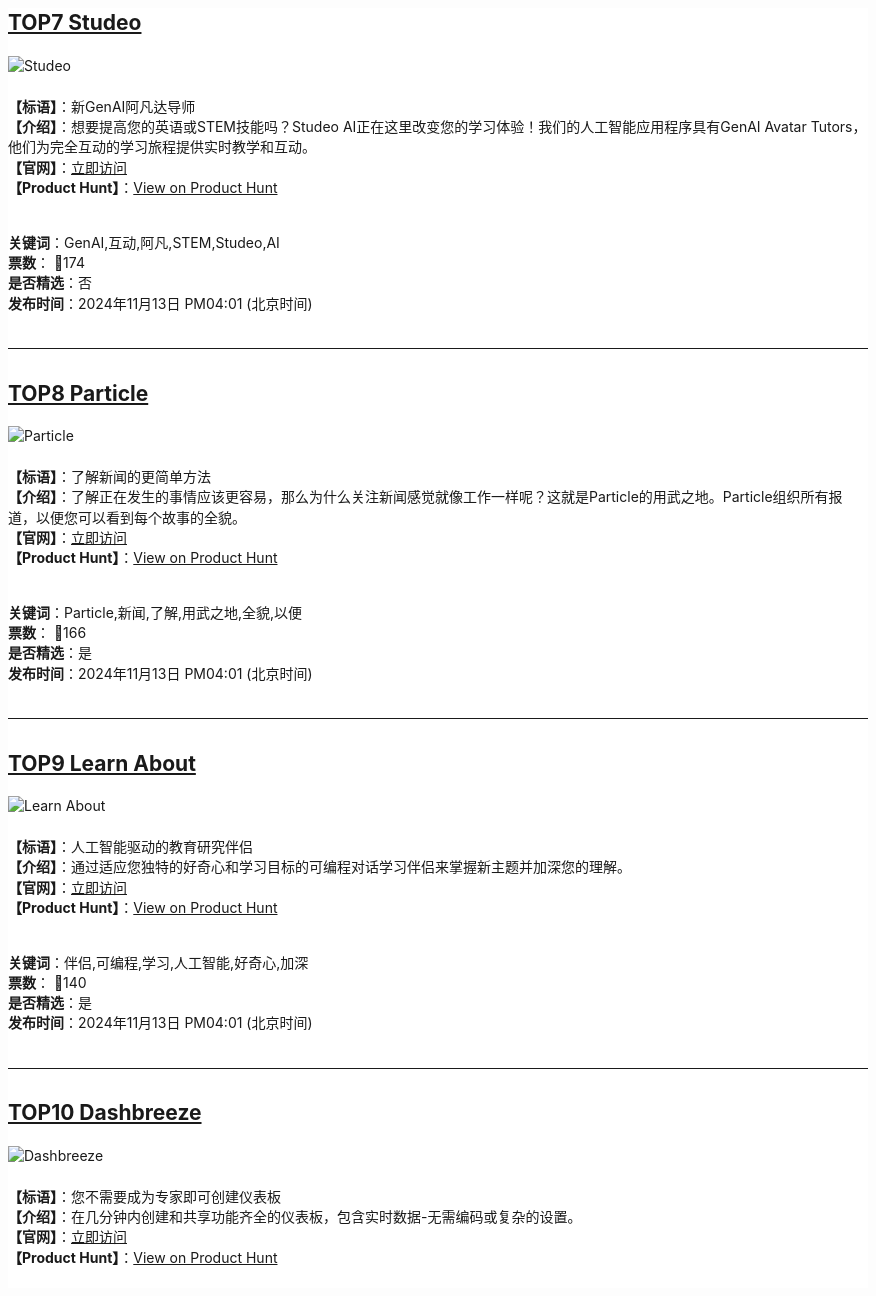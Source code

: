 
## [TOP7    Studeo ](https://www.producthunt.com/posts/studeo)
![Studeo ](https://ph-files.imgix.net/5f727571-6154-4f30-af25-bc9a15d3f621.png?auto=format&fit=crop&frame=1&h=512&w=1024)<br /><br />
**【标语】**：新GenAI阿凡达导师<br />
**【介绍】**：想要提高您的英语或STEM技能吗？Studeo AI正在这里改变您的学习体验！我们的人工智能应用程序具有GenAI Avatar Tutors，他们为完全互动的学习旅程提供实时教学和互动。<br />
**【官网】**：[立即访问](https://www.producthunt.com/r/B5EGGIFUVETCLS)<br />
**【Product Hunt】**：[View on Product Hunt](https://www.producthunt.com/posts/studeo)<br /><br />

**关键词**：GenAI,互动,阿凡,STEM,Studeo,AI<br />
**票数**： 🔺174<br />
**是否精选**：否<br />
**发布时间**：2024年11月13日 PM04:01 (北京时间)<br /><br />

---

## [TOP8    Particle](https://www.producthunt.com/posts/particle-5)
![Particle](https://ph-files.imgix.net/6cdbb580-18b0-4a93-9015-d75a4afbabe8.jpeg?auto=format&fit=crop&frame=1&h=512&w=1024)<br /><br />
**【标语】**：了解新闻的更简单方法<br />
**【介绍】**：了解正在发生的事情应该更容易，那么为什么关注新闻感觉就像工作一样呢？这就是Particle的用武之地。Particle组织所有报道，以便您可以看到每个故事的全貌。<br />
**【官网】**：[立即访问](https://www.producthunt.com/r/DZQYCEGC2LHGXJ)<br />
**【Product Hunt】**：[View on Product Hunt](https://www.producthunt.com/posts/particle-5)<br /><br />

**关键词**：Particle,新闻,了解,用武之地,全貌,以便<br />
**票数**： 🔺166<br />
**是否精选**：是<br />
**发布时间**：2024年11月13日 PM04:01 (北京时间)<br /><br />

---

## [TOP9    Learn About](https://www.producthunt.com/posts/learn-about)
![Learn About](https://ph-files.imgix.net/e4bec15c-1b0a-461f-b859-24143b926ff3.png?auto=format&fit=crop&frame=1&h=512&w=1024)<br /><br />
**【标语】**：人工智能驱动的教育研究伴侣<br />
**【介绍】**：通过适应您独特的好奇心和学习目标的可编程对话学习伴侣来掌握新主题并加深您的理解。<br />
**【官网】**：[立即访问](https://www.producthunt.com/r/2Q47VP4P6NJYLH)<br />
**【Product Hunt】**：[View on Product Hunt](https://www.producthunt.com/posts/learn-about)<br /><br />

**关键词**：伴侣,可编程,学习,人工智能,好奇心,加深<br />
**票数**： 🔺140<br />
**是否精选**：是<br />
**发布时间**：2024年11月13日 PM04:01 (北京时间)<br /><br />

---

## [TOP10    Dashbreeze](https://www.producthunt.com/posts/dashbreeze)
![Dashbreeze](https://ph-files.imgix.net/5a34141e-6610-44ae-bf59-c318cd820f4e.png?auto=format&fit=crop&frame=1&h=512&w=1024)<br /><br />
**【标语】**：您不需要成为专家即可创建仪表板<br />
**【介绍】**：在几分钟内创建和共享功能齐全的仪表板，包含实时数据-无需编码或复杂的设置。<br />
**【官网】**：[立即访问](https://www.producthunt.com/r/USCKMNKAPZW4EE)<br />
**【Product Hunt】**：[View on Product Hunt](https://www.producthunt.com/posts/dashbreeze)<br /><br />
